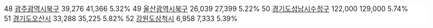   <tr class="item">
    <td>48</td>
    <td><a href="/apt/광주광역시북구">광주광역시북구</a></td>
    <td>39,276</td>
    <td>41,366</td>
    <td>5.32%</td>
  </tr>

  <tr class="item">
    <td>49</td>
    <td><a href="/apt/울산광역시북구">울산광역시북구</a></td>
    <td>26,039</td>
    <td>27,399</td>
    <td>5.22%</td>
  </tr>

  <tr class="item">
    <td>50</td>
    <td><a href="/apt/경기도성남시수정구">경기도성남시수정구</a></td>
    <td>122,000</td>
    <td>129,000</td>
    <td>5.74%</td>
  </tr>

  <tr>
    <td colspan="5">
      <script async src="https://pagead2.googlesyndication.com/pagead/js/adsbygoogle.js?client=ca-pub-3485438051770037"
          crossorigin="anonymous"></script>
      <ins class="adsbygoogle"
          style="display:block; text-align:center;"
          data-ad-layout="in-article"
          data-ad-format="fluid"
          data-ad-client="ca-pub-3485438051770037"
          data-ad-slot="2046582130"></ins>
      <script>
          (adsbygoogle = window.adsbygoogle || []).push({});
      </script>
    </td>
  </tr>            
            
  <tr class="item">
    <td>51</td>
    <td><a href="/apt/경기도오산시">경기도오산시</a></td>
    <td>33,288</td>
    <td>35,225</td>
    <td>5.82%</td>
  </tr>

  <tr class="item">
    <td>52</td>
    <td><a href="/apt/강원도삼척시">강원도삼척시</a></td>
    <td>6,958</td>
    <td>7,333</td>
    <td>5.39%</td>
  </tr>
